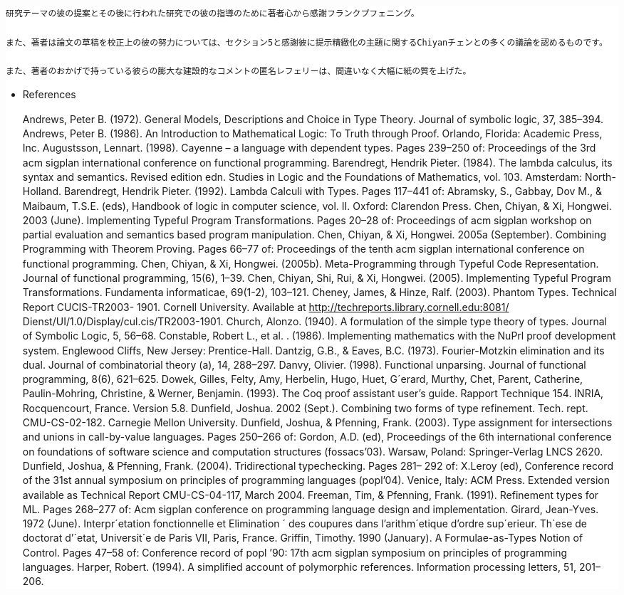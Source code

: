 	研究テーマの彼の提案とその後に行われた研究での彼の指導のために著者心から感謝フランクプフェニング。

	また、著者は論文の草稿を校正上の彼の努力については、セクション5と感謝彼に提示精緻化の主題に関するChiyanチェンとの多くの議論を認めるものです。

	また、著者のおかげで持っている彼らの膨大な建設的なコメントの匿名レフェリーは、間違いなく大幅に紙の質を上げた。

- References

	Andrews, Peter B. (1972). General Models, Descriptions and Choice in Type Theory.
	Journal of symbolic logic, 37, 385–394.
	Andrews, Peter B. (1986). An Introduction to Mathematical Logic: To Truth through Proof.
	Orlando, Florida: Academic Press, Inc.
	Augustsson, Lennart. (1998). Cayenne – a language with dependent types. Pages 239–250
	of: Proceedings of the 3rd acm sigplan international conference on functional programming.
	Barendregt, Hendrik Pieter. (1984). The lambda calculus, its syntax and semantics. Revised
	edition edn. Studies in Logic and the Foundations of Mathematics, vol. 103.
	Amsterdam: North-Holland.
	Barendregt, Hendrik Pieter. (1992). Lambda Calculi with Types. Pages 117–441 of:
	Abramsky, S., Gabbay, Dov M., & Maibaum, T.S.E. (eds), Handbook of logic in computer
	science, vol. II. Oxford: Clarendon Press.
	Chen, Chiyan, & Xi, Hongwei. 2003 (June). Implementing Typeful Program Transformations.
	Pages 20–28 of: Proceedings of acm sigplan workshop on partial evaluation and
	semantics based program manipulation.
	Chen, Chiyan, & Xi, Hongwei. 2005a (September). Combining Programming with Theorem
	Proving. Pages 66–77 of: Proceedings of the tenth acm sigplan international conference
	on functional programming.
	Chen, Chiyan, & Xi, Hongwei. (2005b). Meta-Programming through Typeful Code Representation.
	Journal of functional programming, 15(6), 1–39.
	Chen, Chiyan, Shi, Rui, & Xi, Hongwei. (2005). Implementing Typeful Program Transformations.
	Fundamenta informaticae, 69(1-2), 103–121.
	Cheney, James, & Hinze, Ralf. (2003). Phantom Types. Technical Report CUCIS-TR2003-
	1901. Cornell University. Available at
	http://techreports.library.cornell.edu:8081/
	Dienst/UI/1.0/Display/cul.cis/TR2003-1901.
	Church, Alonzo. (1940). A formulation of the simple type theory of types. Journal of
	Symbolic Logic, 5, 56–68.
	Constable, Robert L., et al. . (1986). Implementing mathematics with the NuPrl proof
	development system. Englewood Cliffs, New Jersey: Prentice-Hall.
	Dantzig, G.B., & Eaves, B.C. (1973). Fourier-Motzkin elimination and its dual. Journal
	of combinatorial theory (a), 14, 288–297.
	Danvy, Olivier. (1998). Functional unparsing. Journal of functional programming, 8(6),
	621–625.
	Dowek, Gilles, Felty, Amy, Herbelin, Hugo, Huet, G´erard, Murthy, Chet, Parent, Catherine,
	Paulin-Mohring, Christine, & Werner, Benjamin. (1993). The Coq proof assistant
	user’s guide. Rapport Technique 154. INRIA, Rocquencourt, France. Version 5.8.
	Dunfield, Joshua. 2002 (Sept.). Combining two forms of type refinement. Tech. rept.
	CMU-CS-02-182. Carnegie Mellon University.
	Dunfield, Joshua, & Pfenning, Frank. (2003). Type assignment for intersections and unions
	in call-by-value languages. Pages 250–266 of: Gordon, A.D. (ed), Proceedings of the 6th
	international conference on foundations of software science and computation structures
	(fossacs’03). Warsaw, Poland: Springer-Verlag LNCS 2620.
	Dunfield, Joshua, & Pfenning, Frank. (2004). Tridirectional typechecking. Pages 281–
	292 of: X.Leroy (ed), Conference record of the 31st annual symposium on principles of
	programming languages (popl’04). Venice, Italy: ACM Press. Extended version available
	as Technical Report CMU-CS-04-117, March 2004.
	Freeman, Tim, & Pfenning, Frank. (1991). Refinement types for ML. Pages 268–277 of:
	Acm sigplan conference on programming language design and implementation.
	Girard, Jean-Yves. 1972 (June). Interpr´etation fonctionnelle et Elimination ´ des coupures
	dans l’arithm´etique d’ordre sup´erieur. Th`ese de doctorat d’´etat, Universit´e de Paris VII,
	Paris, France.
	Griffin, Timothy. 1990 (January). A Formulae-as-Types Notion of Control. Pages 47–58 of:
	Conference record of popl ’90: 17th acm sigplan symposium on principles of programming
	languages.
	Harper, Robert. (1994). A simplified account of polymorphic references. Information
	processing letters, 51, 201–206.